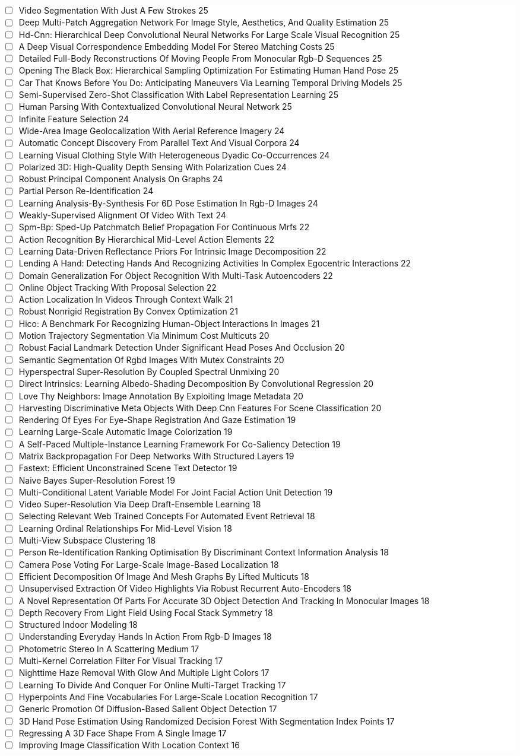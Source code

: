 - [ ] Video Segmentation With Just A Few Strokes	25
- [ ] Deep Multi-Patch Aggregation Network For Image Style, Aesthetics, And Quality Estimation	25
- [ ] Hd-Cnn: Hierarchical Deep Convolutional Neural Networks For Large Scale Visual Recognition	25
- [ ] A Deep Visual Correspondence Embedding Model For Stereo Matching Costs	25
- [ ] Detailed Full-Body Reconstructions Of Moving People From Monocular Rgb-D Sequences	25
- [ ] Opening The Black Box: Hierarchical Sampling Optimization For Estimating Human Hand Pose	25
- [ ] Car That Knows Before You Do: Anticipating Maneuvers Via Learning Temporal Driving Models	25
- [ ] Semi-Supervised Zero-Shot Classification With Label Representation Learning	25
- [ ] Human Parsing With Contextualized Convolutional Neural Network	25
- [ ] Infinite Feature Selection	24
- [ ] Wide-Area Image Geolocalization With Aerial Reference Imagery	24
- [ ] Automatic Concept Discovery From Parallel Text And Visual Corpora	24
- [ ] Learning Visual Clothing Style With Heterogeneous Dyadic Co-Occurrences	24
- [ ] Polarized 3D: High-Quality Depth Sensing With Polarization Cues	24
- [ ] Robust Principal Component Analysis On Graphs	24
- [ ] Partial Person Re-Identification	24
- [ ] Learning Analysis-By-Synthesis For 6D Pose Estimation In Rgb-D Images	24
- [ ] Weakly-Supervised Alignment Of Video With Text	24
- [ ] Spm-Bp: Sped-Up Patchmatch Belief Propagation For Continuous Mrfs	22
- [ ] Action Recognition By Hierarchical Mid-Level Action Elements	22
- [ ] Learning Data-Driven Reflectance Priors For Intrinsic Image Decomposition	22
- [ ] Lending A Hand: Detecting Hands And Recognizing Activities In Complex Egocentric Interactions	22
- [ ] Domain Generalization For Object Recognition With Multi-Task Autoencoders	22
- [ ] Online Object Tracking With Proposal Selection	22
- [ ] Action Localization In Videos Through Context Walk	21
- [ ] Robust Nonrigid Registration By Convex Optimization	21
- [ ] Hico: A Benchmark For Recognizing Human-Object Interactions In Images	21
- [ ] Motion Trajectory Segmentation Via Minimum Cost Multicuts	20
- [ ] Robust Facial Landmark Detection Under Significant Head Poses And Occlusion	20
- [ ] Semantic Segmentation Of Rgbd Images With Mutex Constraints	20
- [ ] Hyperspectral Super-Resolution By Coupled Spectral Unmixing	20
- [ ] Direct Intrinsics: Learning Albedo-Shading Decomposition By Convolutional Regression	20
- [ ] Love Thy Neighbors: Image Annotation By Exploiting Image Metadata	20
- [ ] Harvesting Discriminative Meta Objects With Deep Cnn Features For Scene Classification	20
- [ ] Rendering Of Eyes For Eye-Shape Registration And Gaze Estimation	19
- [ ] Learning Large-Scale Automatic Image Colorization	19
- [ ] A Self-Paced Multiple-Instance Learning Framework For Co-Saliency Detection	19
- [ ] Matrix Backpropagation For Deep Networks With Structured Layers	19
- [ ] Fastext: Efficient Unconstrained Scene Text Detector	19
- [ ] Naive Bayes Super-Resolution Forest	19
- [ ] Multi-Conditional Latent Variable Model For Joint Facial Action Unit Detection	19
- [ ] Video Super-Resolution Via Deep Draft-Ensemble Learning	18
- [ ] Selecting Relevant Web Trained Concepts For Automated Event Retrieval	18
- [ ] Learning Ordinal Relationships For Mid-Level Vision	18
- [ ] Multi-View Subspace Clustering	18
- [ ] Person Re-Identification Ranking Optimisation By Discriminant Context Information Analysis	18
- [ ] Camera Pose Voting For Large-Scale Image-Based Localization	18
- [ ] Efficient Decomposition Of Image And Mesh Graphs By Lifted Multicuts	18
- [ ] Unsupervised Extraction Of Video Highlights Via Robust Recurrent Auto-Encoders	18
- [ ] A Novel Representation Of Parts For Accurate 3D Object Detection And Tracking In Monocular Images	18
- [ ] Depth Recovery From Light Field Using Focal Stack Symmetry	18
- [ ] Structured Indoor Modeling	18
- [ ] Understanding Everyday Hands In Action From Rgb-D Images	18
- [ ] Photometric Stereo In A Scattering Medium	17
- [ ] Multi-Kernel Correlation Filter For Visual Tracking	17
- [ ] Nighttime Haze Removal With Glow And Multiple Light Colors	17
- [ ] Learning To Divide And Conquer For Online Multi-Target Tracking	17
- [ ] Hyperpoints And Fine Vocabularies For Large-Scale Location Recognition	17
- [ ] Generic Promotion Of Diffusion-Based Salient Object Detection	17
- [ ] 3D Hand Pose Estimation Using Randomized Decision Forest With Segmentation Index Points	17
- [ ] Regressing A 3D Face Shape From A Single Image	17
- [ ] Improving Image Classification With Location Context	16